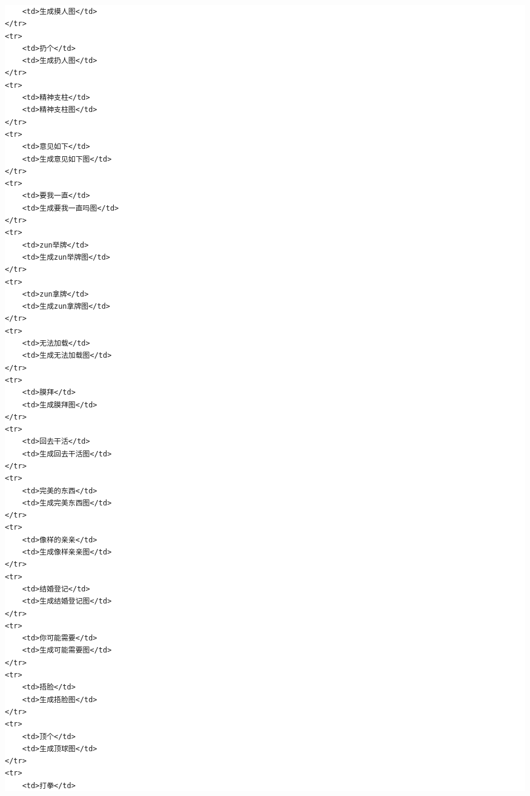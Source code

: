         <td>生成摸人图</td>
    </tr>
    <tr>
        <td>扔个</td>
        <td>生成扔人图</td>
    </tr>
    <tr>
        <td>精神支柱</td>
        <td>精神支柱图</td>
    </tr>
    <tr>
        <td>意见如下</td>
        <td>生成意见如下图</td>
    </tr>
    <tr>
        <td>要我一直</td>
        <td>生成要我一直吗图</td>
    </tr>
    <tr>
        <td>zun举牌</td>
        <td>生成zun举牌图</td>
    </tr>
    <tr>
        <td>zun拿牌</td>
        <td>生成zun拿牌图</td>
    </tr>
    <tr>
        <td>无法加载</td>
        <td>生成无法加载图</td>
    </tr>
    <tr>
        <td>膜拜</td>
        <td>生成膜拜图</td>
    </tr>
    <tr>
        <td>回去干活</td>
        <td>生成回去干活图</td>
    </tr>
    <tr>
        <td>完美的东西</td>
        <td>生成完美东西图</td>
    </tr>
    <tr>
        <td>像样的亲亲</td>
        <td>生成像样亲亲图</td>
    </tr>
    <tr>
        <td>结婚登记</td>
        <td>生成结婚登记图</td>
    </tr>
    <tr>
        <td>你可能需要</td>
        <td>生成可能需要图</td>
    </tr>
    <tr>
        <td>捂脸</td>
        <td>生成捂脸图</td>
    </tr>
    <tr>
        <td>顶个</td>
        <td>生成顶球图</td>
    </tr>
    <tr>
        <td>打拳</td>